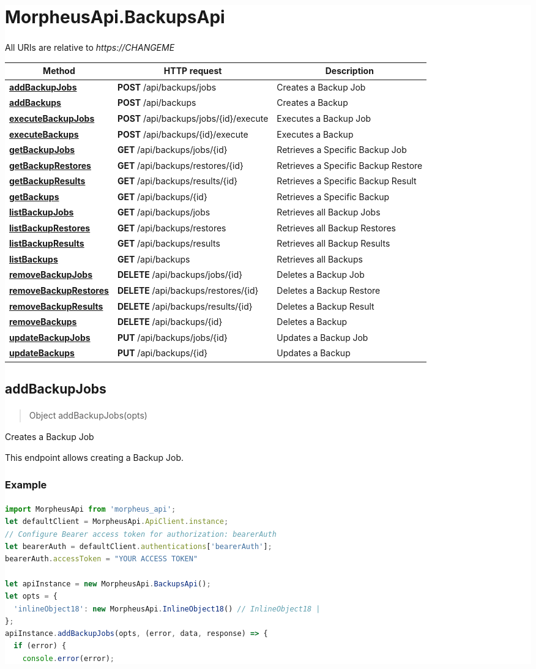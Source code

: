 # MorpheusApi.BackupsApi

All URIs are relative to *https://CHANGEME*

Method | HTTP request | Description
------------- | ------------- | -------------
[**addBackupJobs**](BackupsApi.md#addBackupJobs) | **POST** /api/backups/jobs | Creates a Backup Job
[**addBackups**](BackupsApi.md#addBackups) | **POST** /api/backups | Creates a Backup
[**executeBackupJobs**](BackupsApi.md#executeBackupJobs) | **POST** /api/backups/jobs/{id}/execute | Executes a Backup Job
[**executeBackups**](BackupsApi.md#executeBackups) | **POST** /api/backups/{id}/execute | Executes a Backup
[**getBackupJobs**](BackupsApi.md#getBackupJobs) | **GET** /api/backups/jobs/{id} | Retrieves a Specific Backup Job
[**getBackupRestores**](BackupsApi.md#getBackupRestores) | **GET** /api/backups/restores/{id} | Retrieves a Specific Backup Restore
[**getBackupResults**](BackupsApi.md#getBackupResults) | **GET** /api/backups/results/{id} | Retrieves a Specific Backup Result
[**getBackups**](BackupsApi.md#getBackups) | **GET** /api/backups/{id} | Retrieves a Specific Backup
[**listBackupJobs**](BackupsApi.md#listBackupJobs) | **GET** /api/backups/jobs | Retrieves all Backup Jobs
[**listBackupRestores**](BackupsApi.md#listBackupRestores) | **GET** /api/backups/restores | Retrieves all Backup Restores
[**listBackupResults**](BackupsApi.md#listBackupResults) | **GET** /api/backups/results | Retrieves all Backup Results
[**listBackups**](BackupsApi.md#listBackups) | **GET** /api/backups | Retrieves all Backups
[**removeBackupJobs**](BackupsApi.md#removeBackupJobs) | **DELETE** /api/backups/jobs/{id} | Deletes a Backup Job
[**removeBackupRestores**](BackupsApi.md#removeBackupRestores) | **DELETE** /api/backups/restores/{id} | Deletes a Backup Restore
[**removeBackupResults**](BackupsApi.md#removeBackupResults) | **DELETE** /api/backups/results/{id} | Deletes a Backup Result
[**removeBackups**](BackupsApi.md#removeBackups) | **DELETE** /api/backups/{id} | Deletes a Backup
[**updateBackupJobs**](BackupsApi.md#updateBackupJobs) | **PUT** /api/backups/jobs/{id} | Updates a Backup Job
[**updateBackups**](BackupsApi.md#updateBackups) | **PUT** /api/backups/{id} | Updates a Backup



## addBackupJobs

> Object addBackupJobs(opts)

Creates a Backup Job

This endpoint allows creating a Backup Job. 

### Example

```javascript
import MorpheusApi from 'morpheus_api';
let defaultClient = MorpheusApi.ApiClient.instance;
// Configure Bearer access token for authorization: bearerAuth
let bearerAuth = defaultClient.authentications['bearerAuth'];
bearerAuth.accessToken = "YOUR ACCESS TOKEN"

let apiInstance = new MorpheusApi.BackupsApi();
let opts = {
  'inlineObject18': new MorpheusApi.InlineObject18() // InlineObject18 | 
};
apiInstance.addBackupJobs(opts, (error, data, response) => {
  if (error) {
    console.error(error);
```